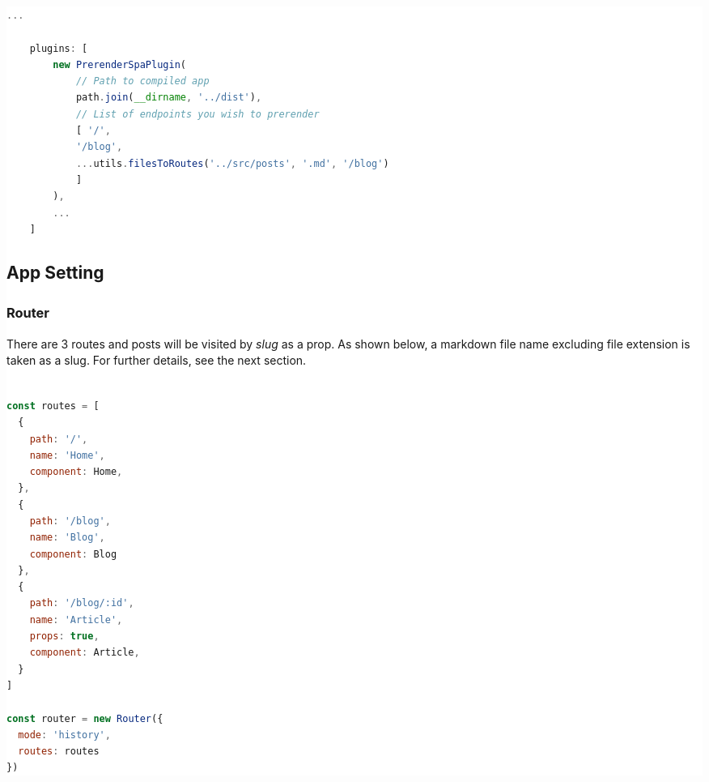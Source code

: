 ```js
...

    plugins: [
        new PrerenderSpaPlugin(
            // Path to compiled app
            path.join(__dirname, '../dist'),
            // List of endpoints you wish to prerender
            [ '/', 
            '/blog',
            ...utils.filesToRoutes('../src/posts', '.md', '/blog')
            ]
        ),
        ...
    ]

```

## App Setting

### Router

There are 3 routes and posts will be visited by *slug* as a prop. As shown below, a markdown file name excluding file extension is taken as a slug. For further details, see the next section.

```js

const routes = [
  {
    path: '/',
    name: 'Home',
    component: Home,
  },
  {
    path: '/blog',
    name: 'Blog',
    component: Blog
  },
  {
    path: '/blog/:id',
    name: 'Article',
    props: true,
    component: Article,
  }
]

const router = new Router({
  mode: 'history',
  routes: routes  
})
```
